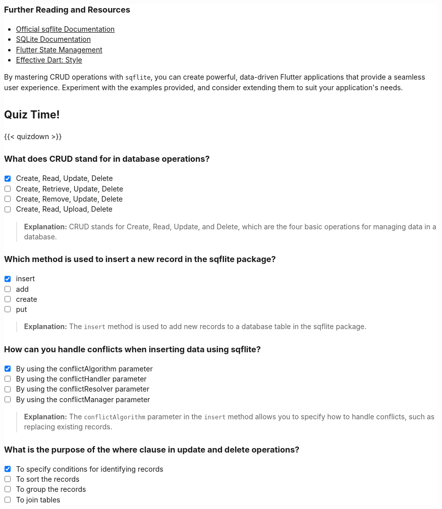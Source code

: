 ### Further Reading and Resources

- [Official sqflite Documentation](https://pub.dev/packages/sqflite)
- [SQLite Documentation](https://www.sqlite.org/docs.html)
- [Flutter State Management](https://flutter.dev/docs/development/data-and-backend/state-mgmt/intro)
- [Effective Dart: Style](https://dart.dev/guides/language/effective-dart/style)

By mastering CRUD operations with `sqflite`, you can create powerful, data-driven Flutter applications that provide a seamless user experience. Experiment with the examples provided, and consider extending them to suit your application's needs.

## Quiz Time!

{{< quizdown >}}

### What does CRUD stand for in database operations?

- [x] Create, Read, Update, Delete
- [ ] Create, Retrieve, Update, Delete
- [ ] Create, Remove, Update, Delete
- [ ] Create, Read, Upload, Delete

> **Explanation:** CRUD stands for Create, Read, Update, and Delete, which are the four basic operations for managing data in a database.

### Which method is used to insert a new record in the sqflite package?

- [x] insert
- [ ] add
- [ ] create
- [ ] put

> **Explanation:** The `insert` method is used to add new records to a database table in the sqflite package.

### How can you handle conflicts when inserting data using sqflite?

- [x] By using the conflictAlgorithm parameter
- [ ] By using the conflictHandler parameter
- [ ] By using the conflictResolver parameter
- [ ] By using the conflictManager parameter

> **Explanation:** The `conflictAlgorithm` parameter in the `insert` method allows you to specify how to handle conflicts, such as replacing existing records.

### What is the purpose of the where clause in update and delete operations?

- [x] To specify conditions for identifying records
- [ ] To sort the records
- [ ] To group the records
- [ ] To join tables
